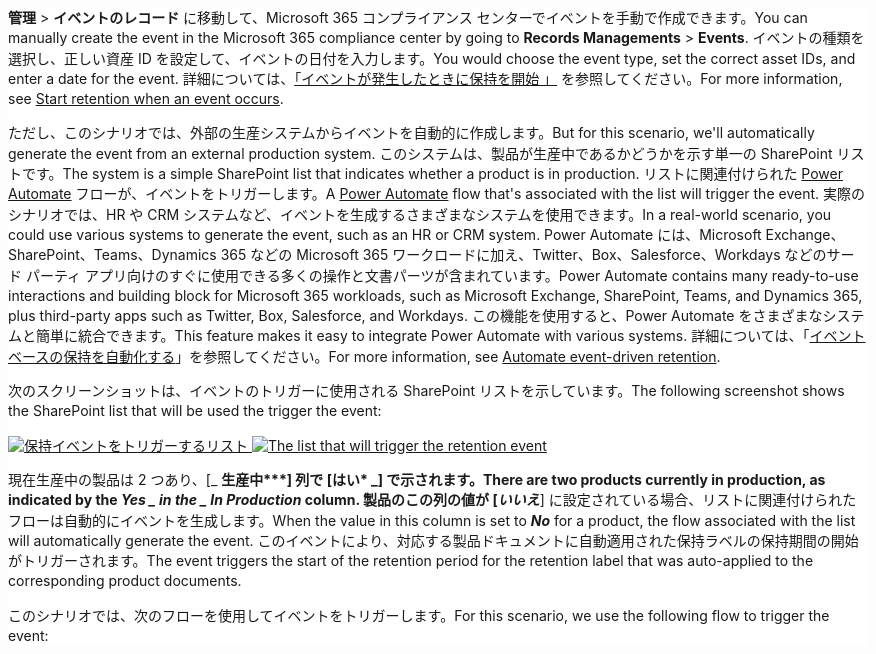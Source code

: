 <span data-ttu-id="74f4e-293">**管理** > **イベントのレコード** に移動して、Microsoft 365 コンプライアンス センターでイベントを手動で作成できます。</span><span class="sxs-lookup"><span data-stu-id="74f4e-293">You can manually create the event in the Microsoft 365 compliance center by going to **Records Managements** > **Events**.</span></span> <span data-ttu-id="74f4e-294">イベントの種類を選択し、正しい資産 ID を設定して、イベントの日付を入力します。</span><span class="sxs-lookup"><span data-stu-id="74f4e-294">You would choose the event type, set the correct asset IDs, and enter a date for the event.</span></span> <span data-ttu-id="74f4e-295">詳細については、[「イベントが発生したときに保持を開始 」](event-driven-retention.md) を参照してください。</span><span class="sxs-lookup"><span data-stu-id="74f4e-295">For more information, see [Start retention when an event occurs](event-driven-retention.md).</span></span>

<span data-ttu-id="74f4e-296">ただし、このシナリオでは、外部の生産システムからイベントを自動的に作成します。</span><span class="sxs-lookup"><span data-stu-id="74f4e-296">But for this scenario, we'll automatically generate the event from an external production system.</span></span> <span data-ttu-id="74f4e-297">このシステムは、製品が生産中であるかどうかを示す単一の SharePoint リストです。</span><span class="sxs-lookup"><span data-stu-id="74f4e-297">The system is a simple SharePoint list that indicates whether a product is in production.</span></span> <span data-ttu-id="74f4e-298">リストに関連付けられた [Power Automate](/flow/getting-started) フローが、イベントをトリガーします。</span><span class="sxs-lookup"><span data-stu-id="74f4e-298">A [Power Automate](/flow/getting-started) flow that's associated with the list will trigger the event.</span></span> <span data-ttu-id="74f4e-299">実際のシナリオでは、HR や CRM システムなど、イベントを生成するさまざまなシステムを使用できます。</span><span class="sxs-lookup"><span data-stu-id="74f4e-299">In a real-world scenario, you could use various systems to generate the event, such as an HR or CRM system.</span></span> <span data-ttu-id="74f4e-300">Power Automate には、Microsoft Exchange、SharePoint、Teams、Dynamics 365 などの Microsoft 365 ワークロードに加え、Twitter、Box、Salesforce、Workdays などのサード パーティ アプリ向けのすぐに使用できる多くの操作と文書パーツが含まれています。</span><span class="sxs-lookup"><span data-stu-id="74f4e-300">Power Automate contains many ready-to-use interactions and building block for Microsoft 365 workloads, such as Microsoft Exchange, SharePoint, Teams, and Dynamics 365, plus third-party apps such as Twitter, Box, Salesforce, and Workdays.</span></span> <span data-ttu-id="74f4e-301">この機能を使用すると、Power Automate をさまざまなシステムと簡単に統合できます。</span><span class="sxs-lookup"><span data-stu-id="74f4e-301">This feature makes it easy to integrate Power Automate with various systems.</span></span> <span data-ttu-id="74f4e-302">詳細については、「[イベント ベースの保持を自動化する](./event-driven-retention.md#automate-events-by-using-a-rest-apiautomate-events-by-using-a-rest-api)」を参照してください。</span><span class="sxs-lookup"><span data-stu-id="74f4e-302">For more information, see [Automate event-driven retention](./event-driven-retention.md#automate-events-by-using-a-rest-apiautomate-events-by-using-a-rest-api).</span></span>

<span data-ttu-id="74f4e-303">次のスクリーンショットは、イベントのトリガーに使用される SharePoint リストを示しています。</span><span class="sxs-lookup"><span data-stu-id="74f4e-303">The following screenshot shows the SharePoint list that will be used the trigger the event:</span></span>

<span data-ttu-id="74f4e-304">[![保持イベントをトリガーするリスト](../media/SPRetention23.png)](../media/SPRetention23.png#lightbox)</span><span class="sxs-lookup"><span data-stu-id="74f4e-304">[ ![The list that will trigger the retention event](../media/SPRetention23.png) ](../media/SPRetention23.png#lightbox)</span></span>

<span data-ttu-id="74f4e-305">現在生産中の製品は 2 つあり、[_ **生産中\*\*\*] 列で [**はい\* _] で示されます。</span><span class="sxs-lookup"><span data-stu-id="74f4e-305">There are two products currently in production, as indicated by the ***Yes** _ in the _ *In Production** column.</span></span> <span data-ttu-id="74f4e-306">製品のこの列の値が [**_いいえ_**] に設定されている場合、リストに関連付けられたフローは自動的にイベントを生成します。</span><span class="sxs-lookup"><span data-stu-id="74f4e-306">When the value in this column is set to **_No_** for a product, the flow associated with the list will automatically generate the event.</span></span> <span data-ttu-id="74f4e-307">このイベントにより、対応する製品ドキュメントに自動適用された保持ラベルの保持期間の開始がトリガーされます。</span><span class="sxs-lookup"><span data-stu-id="74f4e-307">The event triggers the start of the retention period for the retention label that was auto-applied to the corresponding product documents.</span></span>

<span data-ttu-id="74f4e-308">このシナリオでは、次のフローを使用してイベントをトリガーします。</span><span class="sxs-lookup"><span data-stu-id="74f4e-308">For this scenario, we use the following flow to trigger the event:</span></span>
